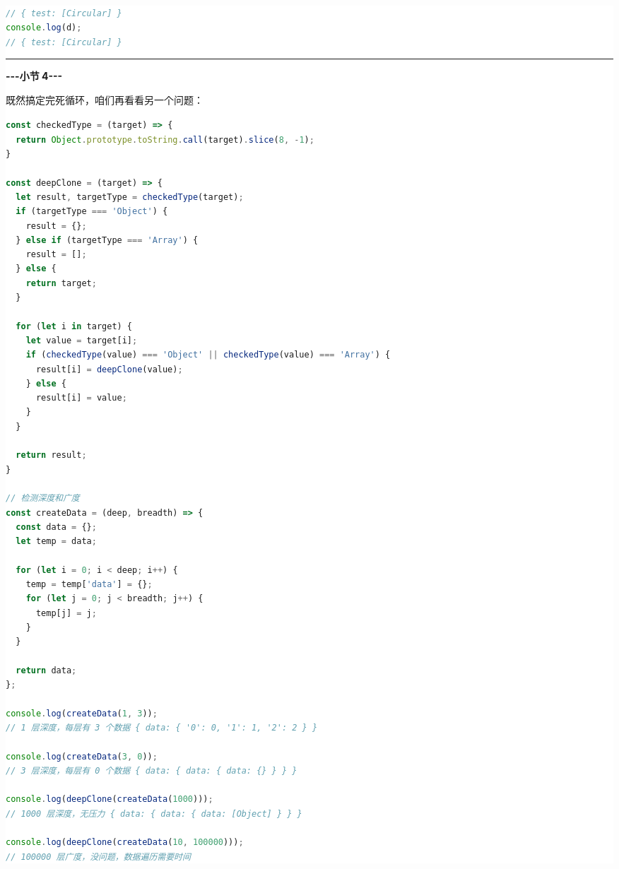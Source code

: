 ```js
// { test: [Circular] }
console.log(d);
// { test: [Circular] }
```

---

**---小节 4---**

既然搞定完死循环，咱们再看看另一个问题：

```js
const checkedType = (target) => {
  return Object.prototype.toString.call(target).slice(8, -1);
}

const deepClone = (target) => {
  let result, targetType = checkedType(target);
  if (targetType === 'Object') {
    result = {};
  } else if (targetType === 'Array') {
    result = [];
  } else {
    return target;
  }

  for (let i in target) {
    let value = target[i];
    if (checkedType(value) === 'Object' || checkedType(value) === 'Array') {
      result[i] = deepClone(value);
    } else {
      result[i] = value;
    }
  }

  return result;
}

// 检测深度和广度
const createData = (deep, breadth) => {
  const data = {};
  let temp = data;

  for (let i = 0; i < deep; i++) {
    temp = temp['data'] = {};
    for (let j = 0; j < breadth; j++) {
      temp[j] = j;
    }
  }

  return data;
};

console.log(createData(1, 3)); 
// 1 层深度，每层有 3 个数据 { data: { '0': 0, '1': 1, '2': 2 } }

console.log(createData(3, 0));
// 3 层深度，每层有 0 个数据 { data: { data: { data: {} } } }

console.log(deepClone(createData(1000)));
// 1000 层深度，无压力 { data: { data: { data: [Object] } } }

console.log(deepClone(createData(10, 100000)));
// 100000 层广度，没问题，数据遍历需要时间

```